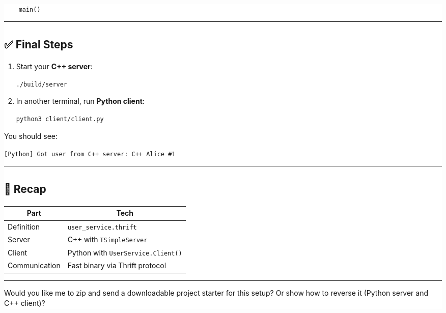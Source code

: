 ```python
    main()
```

---

## ✅ Final Steps

1. Start your **C++ server**:
   ```bash
   ./build/server
   ```

2. In another terminal, run **Python client**:
   ```bash
   python3 client/client.py
   ```

You should see:
```
[Python] Got user from C++ server: C++ Alice #1
```

---

## 🧠 Recap

| Part | Tech |
|------|------|
| Definition | `user_service.thrift` |
| Server | C++ with `TSimpleServer` |
| Client | Python with `UserService.Client()` |
| Communication | Fast binary via Thrift protocol |

---

Would you like me to zip and send a downloadable project starter for this setup? Or show how to reverse it (Python server and C++ client)?